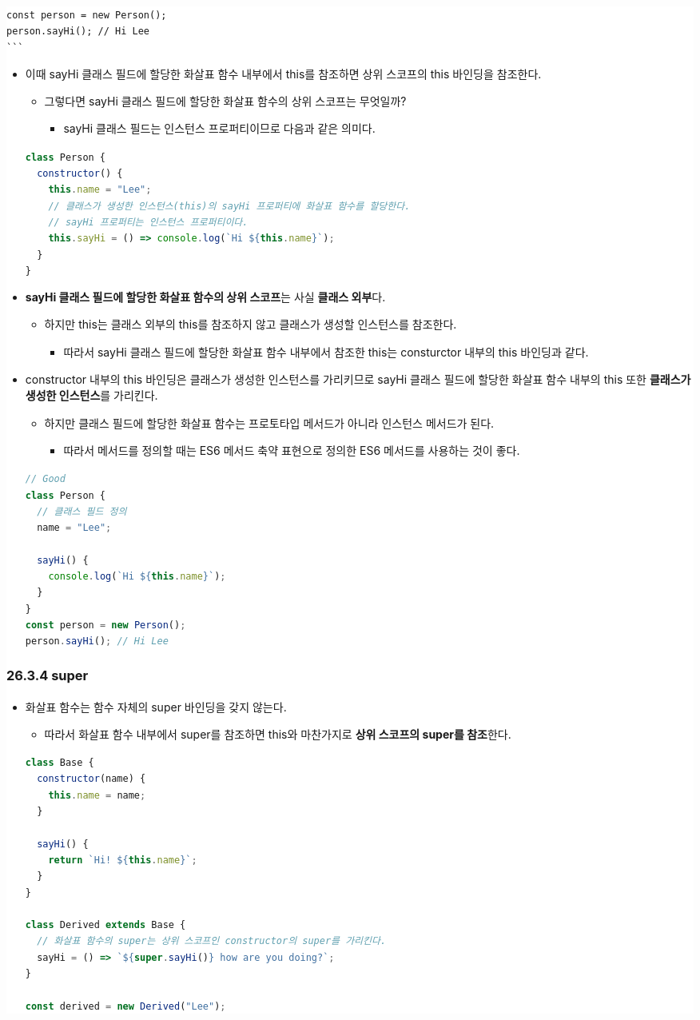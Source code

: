     const person = new Person();
    person.sayHi(); // Hi Lee
    ```
  - 이때 sayHi 클래스 필드에 할당한 화살표 함수 내부에서 this를 참조하면 상위 스코프의 this 바인딩을 참조한다.

    - 그렇다면 sayHi 클래스 필드에 할당한 화살표 함수의 상위 스코프는 무엇일까?

      - sayHi 클래스 필드는 인스턴스 프로퍼티이므로 다음과 같은 의미다.

    ```jsx
    class Person {
      constructor() {
        this.name = "Lee";
        // 클래스가 생성한 인스턴스(this)의 sayHi 프로퍼티에 화살표 함수를 할당한다.
        // sayHi 프로퍼티는 인스턴스 프로퍼티이다.
        this.sayHi = () => console.log(`Hi ${this.name}`);
      }
    }
    ```

  - **sayHi 클래스 필드에 할당한 화살표 함수의 상위 스코프**는 사실 **클래스 외부**다.

    - 하지만 this는 클래스 외부의 this를 참조하지 않고 클래스가 생성할 인스턴스를 참조한다.

      - 따라서 sayHi 클래스 필드에 할당한 화살표 함수 내부에서 참조한 this는 consturctor 내부의 this 바인딩과 같다.

  - constructor 내부의 this 바인딩은 클래스가 생성한 인스턴스를 가리키므로 sayHi 클래스 필드에 할당한 화살표 함수 내부의 this 또한 **클래스가 생성한 인스턴스**를 가리킨다.

    - 하지만 클래스 필드에 할당한 화살표 함수는 프로토타입 메서드가 아니라 인스턴스 메서드가 된다.

      - 따라서 메서드를 정의할 때는 ES6 메서드 축약 표현으로 정의한 ES6 메서드를 사용하는 것이 좋다.

    ```jsx
    // Good
    class Person {
      // 클래스 필드 정의
      name = "Lee";

      sayHi() {
        console.log(`Hi ${this.name}`);
      }
    }
    const person = new Person();
    person.sayHi(); // Hi Lee
    ```

### 26.3.4 super

- 화살표 함수는 함수 자체의 super 바인딩을 갖지 않는다.

  - 따라서 화살표 함수 내부에서 super를 참조하면 this와 마찬가지로 **상위 스코프의 super를 참조**한다.

  ```jsx
  class Base {
    constructor(name) {
      this.name = name;
    }

    sayHi() {
      return `Hi! ${this.name}`;
    }
  }

  class Derived extends Base {
    // 화살표 함수의 super는 상위 스코프인 constructor의 super를 가리킨다.
    sayHi = () => `${super.sayHi()} how are you doing?`;
  }

  const derived = new Derived("Lee");
  ```